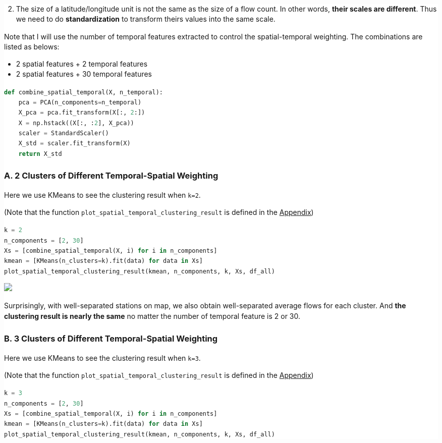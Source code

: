 2. The size of a latitude/longitude unit is not the same as the size of a flow count.   In other words, **their scales are different**.   Thus we need to do **standardization** to transform theirs values into the same scale.

Note that I will use the number of temporal features extracted to control the spatial-temporal weighting. The combinations are listed as belows:
- 2 spatial features + 2 temporal features
- 2 spatial features + 30 temporal features


```python
def combine_spatial_temporal(X, n_temporal):
    pca = PCA(n_components=n_temporal)
    X_pca = pca.fit_transform(X[:, 2:])
    X = np.hstack((X[:, :2], X_pca))
    scaler = StandardScaler()
    X_std = scaler.fit_transform(X)
    return X_std
```

### A. 2 Clusters of Different Temporal-Spatial Weighting

Here we use KMeans to see the clustering result when `k=2`.

(Note that the function `plot_spatial_temporal_clustering_result` is defined in the [Appendix](#Appendix))


```python
k = 2
n_components = [2, 30]
Xs = [combine_spatial_temporal(X, i) for i in n_components]
kmean = [KMeans(n_clusters=k).fit(data) for data in Xs]
plot_spatial_temporal_clustering_result(kmean, n_components, k, Xs, df_all)
```


![](https://i.imgur.com/8aQaVml.png)

Surprisingly, with well-separated stations on map, we also obtain well-separated average flows for each cluster.   And **the clustering result is nearly the same** no matter the number of temporal feature is 2 or 30.

### B. 3 Clusters of Different Temporal-Spatial Weighting

Here we use KMeans to see the clustering result when `k=3`.

(Note that the function `plot_spatial_temporal_clustering_result` is defined in the [Appendix](#Appendix))


```python
k = 3
n_components = [2, 30]
Xs = [combine_spatial_temporal(X, i) for i in n_components]
kmean = [KMeans(n_clusters=k).fit(data) for data in Xs]
plot_spatial_temporal_clustering_result(kmean, n_components, k, Xs, df_all)
```

